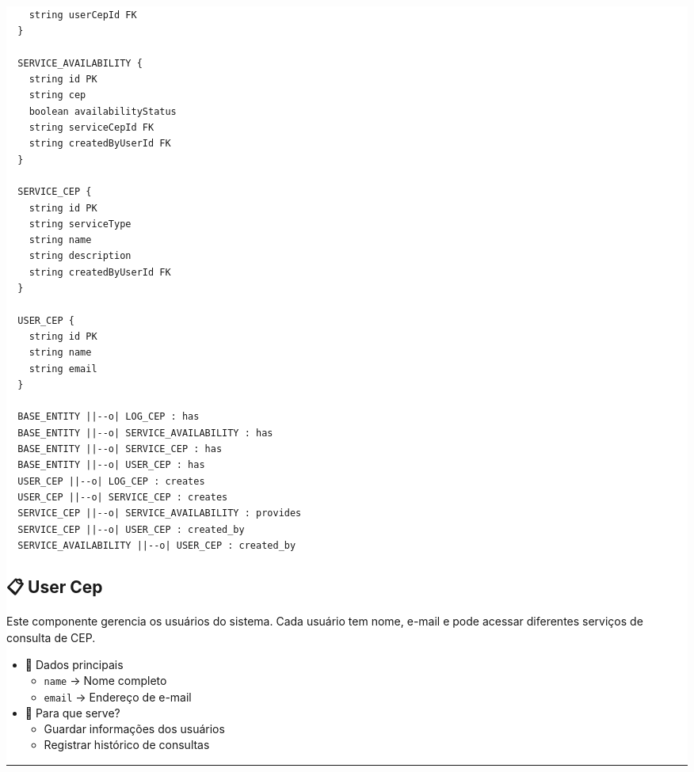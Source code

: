 ```mermaid
    string userCepId FK
  }

  SERVICE_AVAILABILITY {
    string id PK
    string cep
    boolean availabilityStatus
    string serviceCepId FK
    string createdByUserId FK
  }

  SERVICE_CEP {
    string id PK
    string serviceType
    string name
    string description
    string createdByUserId FK
  }

  USER_CEP {
    string id PK
    string name
    string email
  }

  BASE_ENTITY ||--o| LOG_CEP : has
  BASE_ENTITY ||--o| SERVICE_AVAILABILITY : has
  BASE_ENTITY ||--o| SERVICE_CEP : has
  BASE_ENTITY ||--o| USER_CEP : has
  USER_CEP ||--o| LOG_CEP : creates
  USER_CEP ||--o| SERVICE_CEP : creates
  SERVICE_CEP ||--o| SERVICE_AVAILABILITY : provides
  SERVICE_CEP ||--o| USER_CEP : created_by
  SERVICE_AVAILABILITY ||--o| USER_CEP : created_by

```

## 📋 User Cep

Este componente gerencia os usuários do sistema. Cada usuário tem nome, e-mail e pode acessar diferentes serviços de consulta de CEP.

- 🔑 Dados principais
    - `name` → Nome completo
    - `email` → Endereço de e-mail
- 🎯 Para que serve?
    - Guardar informações dos usuários
    - Registrar histórico de consultas

---
